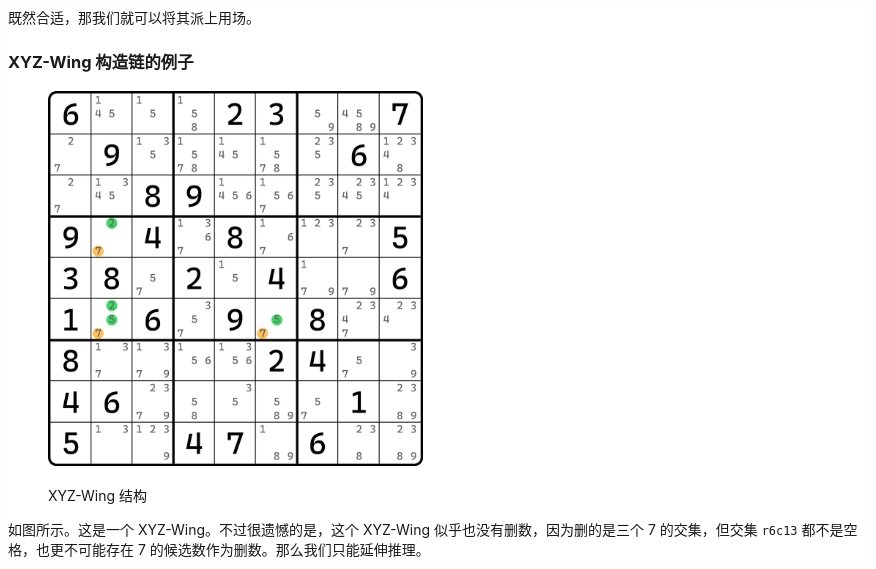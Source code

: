 既然合适，那我们就可以将其派上用场。

### XYZ-Wing 构造链的例子 <a href="#example-of-xyz-wing-constructed-chain" id="example-of-xyz-wing-constructed-chain"></a>

<figure><img src="../../.gitbook/assets/images_0433.png" alt="" width="375"><figcaption><p>XYZ-Wing 结构</p></figcaption></figure>

如图所示。这是一个 XYZ-Wing。不过很遗憾的是，这个 XYZ-Wing 似乎也没有删数，因为删的是三个 7 的交集，但交集 `r6c13` 都不是空格，也更不可能存在 7 的候选数作为删数。那么我们只能延伸推理。
